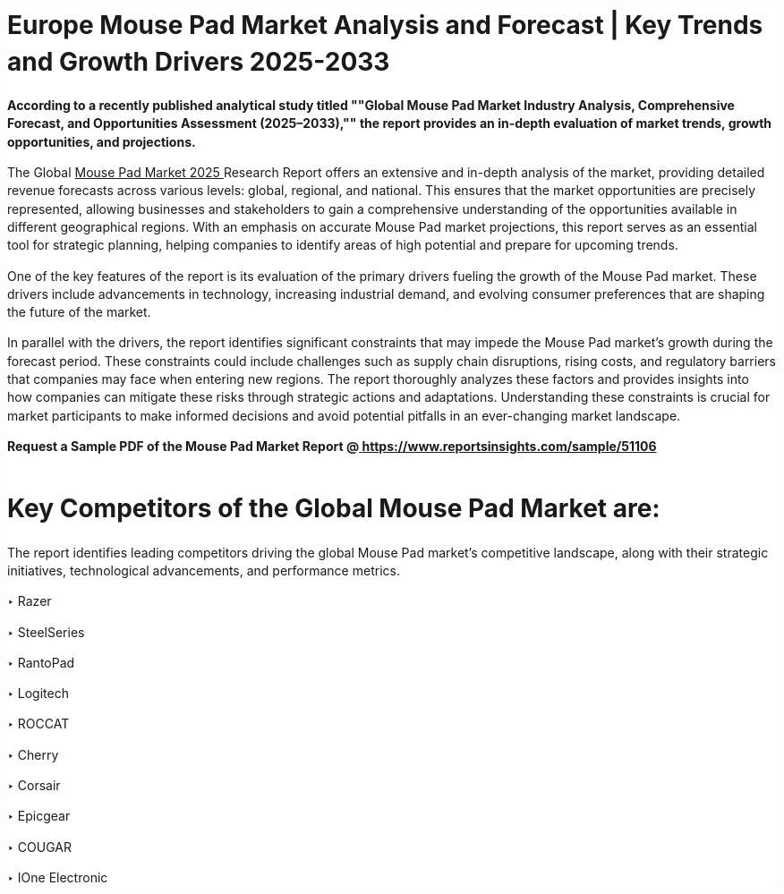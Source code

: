 # Europe Mouse Pad Market Analysis and Forecast | Key Trends and Growth Drivers 2025-2033

<strong>According to a recently published analytical study titled ""Global Mouse Pad Market Industry Analysis, Comprehensive Forecast, and Opportunities Assessment (2025–2033),"" the report provides an in-depth evaluation of market trends, growth opportunities, and projections.</strong>

The Global <a href=https://www.reportsinsights.com/sample/51106>Mouse Pad Market 2025 </a> Research Report offers an extensive and in-depth analysis of the market, providing detailed revenue forecasts across various levels: global, regional, and national. This ensures that the market opportunities are precisely represented, allowing businesses and stakeholders to gain a comprehensive understanding of the opportunities available in different geographical regions. With an emphasis on accurate Mouse Pad market projections, this report serves as an essential tool for strategic planning, helping companies to identify areas of high potential and prepare for upcoming trends.

One of the key features of the report is its evaluation of the primary drivers fueling the growth of the Mouse Pad market. These drivers include advancements in technology, increasing industrial demand, and evolving consumer preferences that are shaping the future of the market. 

In parallel with the drivers, the report identifies significant constraints that may impede the Mouse Pad market’s growth during the forecast period. These constraints could include challenges such as supply chain disruptions, rising costs, and regulatory barriers that companies may face when entering new regions. The report thoroughly analyzes these factors and provides insights into how companies can mitigate these risks through strategic actions and adaptations. Understanding these constraints is crucial for market participants to make informed decisions and avoid potential pitfalls in an ever-changing market landscape.

<strong>Request a Sample PDF of the Mouse Pad Market Report </strong><strong>@<a href=https://www.reportsinsights.com/sample/51106> https://www.reportsinsights.com/sample/51106</a></strong></font>

# <strong>Key Competitors of the Global Mouse Pad Market are:</strong>

The report identifies leading competitors driving the global Mouse Pad market’s competitive landscape, along with their strategic initiatives, technological advancements, and performance metrics.

‣ Razer

‣ SteelSeries

‣ RantoPad

‣ Logitech

‣ ROCCAT

‣ Cherry

‣ Corsair

‣ Epicgear

‣ COUGAR

‣ IOne Electronic
